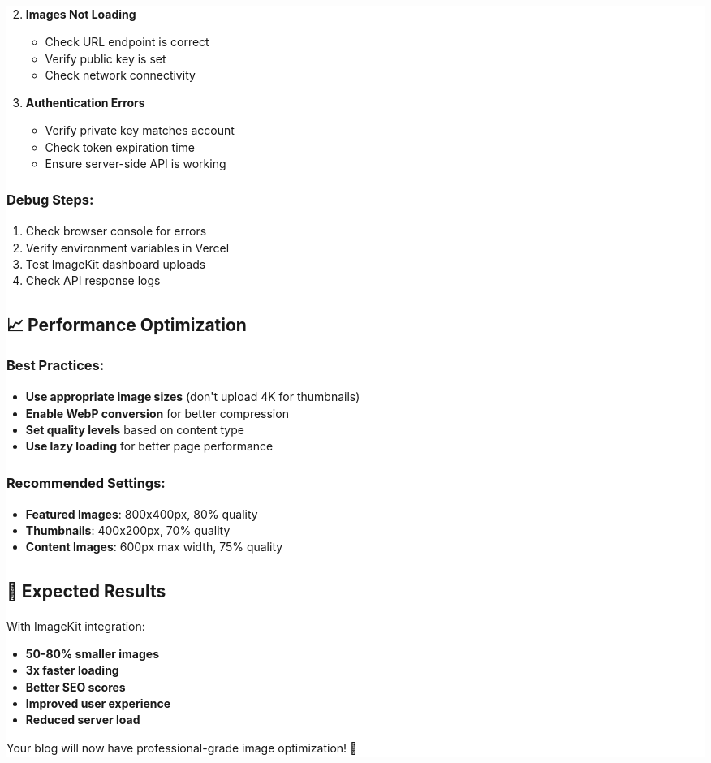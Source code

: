 2. **Images Not Loading**
   - Check URL endpoint is correct
   - Verify public key is set
   - Check network connectivity

3. **Authentication Errors**
   - Verify private key matches account
   - Check token expiration time
   - Ensure server-side API is working

### **Debug Steps:**
1. Check browser console for errors
2. Verify environment variables in Vercel
3. Test ImageKit dashboard uploads
4. Check API response logs

## 📈 **Performance Optimization**

### **Best Practices:**
- **Use appropriate image sizes** (don't upload 4K for thumbnails)
- **Enable WebP conversion** for better compression
- **Set quality levels** based on content type
- **Use lazy loading** for better page performance

### **Recommended Settings:**
- **Featured Images**: 800x400px, 80% quality
- **Thumbnails**: 400x200px, 70% quality
- **Content Images**: 600px max width, 75% quality

## 🎯 **Expected Results**

With ImageKit integration:
- **50-80% smaller images**
- **3x faster loading**
- **Better SEO scores**
- **Improved user experience**
- **Reduced server load**

Your blog will now have professional-grade image optimization! 🚀

